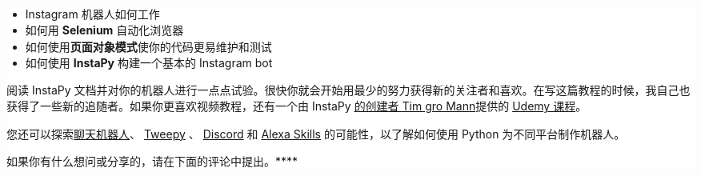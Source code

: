 *   Instagram 机器人如何工作
*   如何用 **Selenium** 自动化浏览器
*   如何使用**页面对象模式**使你的代码更易维护和测试
*   如何使用 **InstaPy** 构建一个基本的 Instagram bot

阅读 InstaPy 文档并对你的机器人进行一点点试验。很快你就会开始用最少的努力获得新的关注者和喜欢。在写这篇教程的时候，我自己也获得了一些新的追随者。如果你更喜欢视频教程，还有一个由 InstaPy [的创建者 Tim gro Mann](https://github.com/timgrossmann/)提供的 [Udemy 课程](https://www.udemy.com/course/instapy-guide/)。

您还可以探索[聊天机器人](https://realpython.com/build-a-chatbot-python-chatterbot/)、 [Tweepy](https://realpython.com/twitter-bot-python-tweepy/) 、 [Discord](https://realpython.com/how-to-make-a-discord-bot-python/) 和 [Alexa Skills](hhttps://realpython.com/alexa-python-skill/) 的可能性，以了解如何使用 Python 为不同平台制作机器人。

如果你有什么想问或分享的，请在下面的评论中提出。****